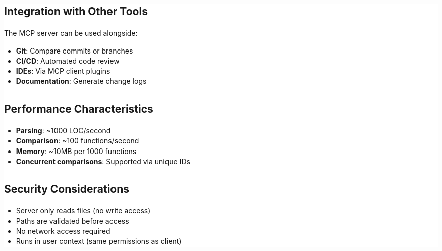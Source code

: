 ## Integration with Other Tools

The MCP server can be used alongside:

- **Git**: Compare commits or branches
- **CI/CD**: Automated code review
- **IDEs**: Via MCP client plugins
- **Documentation**: Generate change logs

## Performance Characteristics

- **Parsing**: ~1000 LOC/second
- **Comparison**: ~100 functions/second
- **Memory**: ~10MB per 1000 functions
- **Concurrent comparisons**: Supported via unique IDs

## Security Considerations

- Server only reads files (no write access)
- Paths are validated before access
- No network access required
- Runs in user context (same permissions as client)

